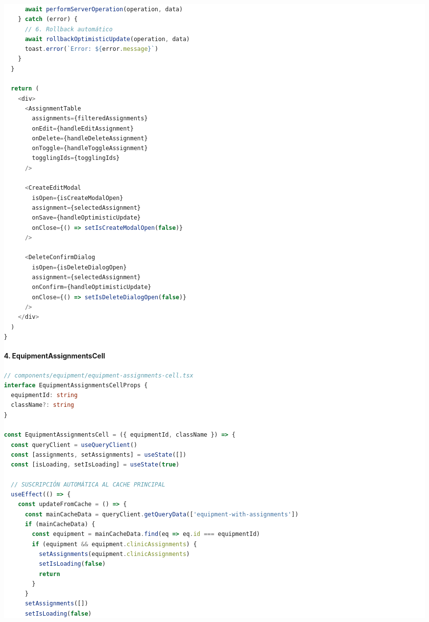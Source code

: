 ```typescript
      await performServerOperation(operation, data)
    } catch (error) {
      // 6. Rollback automático
      await rollbackOptimisticUpdate(operation, data)
      toast.error(`Error: ${error.message}`)
    }
  }
  
  return (
    <div>
      <AssignmentTable 
        assignments={filteredAssignments}
        onEdit={handleEditAssignment}
        onDelete={handleDeleteAssignment}
        onToggle={handleToggleAssignment}
        togglingIds={togglingIds}
      />
      
      <CreateEditModal 
        isOpen={isCreateModalOpen}
        assignment={selectedAssignment}
        onSave={handleOptimisticUpdate}
        onClose={() => setIsCreateModalOpen(false)}
      />
      
      <DeleteConfirmDialog 
        isOpen={isDeleteDialogOpen}
        assignment={selectedAssignment}
        onConfirm={handleOptimisticUpdate}
        onClose={() => setIsDeleteDialogOpen(false)}
      />
    </div>
  )
}
```

#### 4. EquipmentAssignmentsCell
```typescript
// components/equipment/equipment-assignments-cell.tsx
interface EquipmentAssignmentsCellProps {
  equipmentId: string
  className?: string
}

const EquipmentAssignmentsCell = ({ equipmentId, className }) => {
  const queryClient = useQueryClient()
  const [assignments, setAssignments] = useState([])
  const [isLoading, setIsLoading] = useState(true)
  
  // SUSCRIPCIÓN AUTOMÁTICA AL CACHE PRINCIPAL
  useEffect(() => {
    const updateFromCache = () => {
      const mainCacheData = queryClient.getQueryData(['equipment-with-assignments'])
      if (mainCacheData) {
        const equipment = mainCacheData.find(eq => eq.id === equipmentId)
        if (equipment && equipment.clinicAssignments) {
          setAssignments(equipment.clinicAssignments)
          setIsLoading(false)
          return
        }
      }
      setAssignments([])
      setIsLoading(false)
```